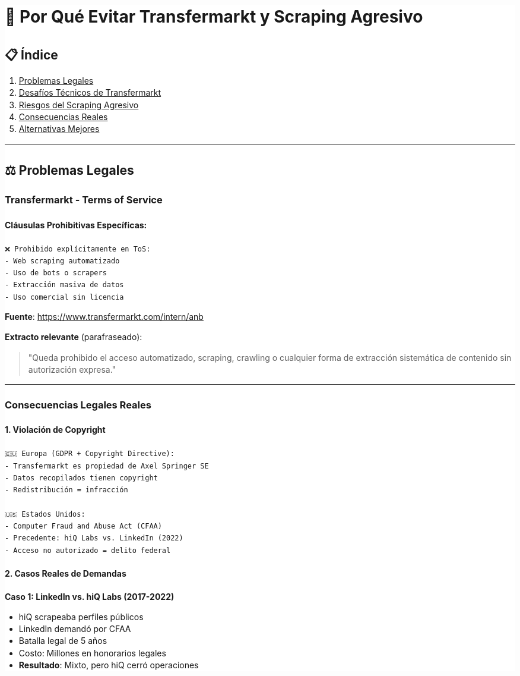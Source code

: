 # 🚫 Por Qué Evitar Transfermarkt y Scraping Agresivo

## 📋 Índice
1. [Problemas Legales](#problemas-legales)
2. [Desafíos Técnicos de Transfermarkt](#desafíos-técnicos-de-transfermarkt)
3. [Riesgos del Scraping Agresivo](#riesgos-del-scraping-agresivo)
4. [Consecuencias Reales](#consecuencias-reales)
5. [Alternativas Mejores](#alternativas-mejores)

---

## ⚖️ Problemas Legales

### **Transfermarkt - Terms of Service**

#### Cláusulas Prohibitivas Específicas:

```
❌ Prohibido explícitamente en ToS:
- Web scraping automatizado
- Uso de bots o scrapers
- Extracción masiva de datos
- Uso comercial sin licencia
```

**Fuente**: https://www.transfermarkt.com/intern/anb

**Extracto relevante** (parafraseado):
> "Queda prohibido el acceso automatizado, scraping, crawling o cualquier
> forma de extracción sistemática de contenido sin autorización expresa."

---

### **Consecuencias Legales Reales**

#### 1. **Violación de Copyright**
```
🇪🇺 Europa (GDPR + Copyright Directive):
- Transfermarkt es propiedad de Axel Springer SE
- Datos recopilados tienen copyright
- Redistribución = infracción

🇺🇸 Estados Unidos:
- Computer Fraud and Abuse Act (CFAA)
- Precedente: hiQ Labs vs. LinkedIn (2022)
- Acceso no autorizado = delito federal
```

#### 2. **Casos Reales de Demandas**

**Caso 1: LinkedIn vs. hiQ Labs (2017-2022)**
- hiQ scrapeaba perfiles públicos
- LinkedIn demandó por CFAA
- Batalla legal de 5 años
- Costo: Millones en honorarios legales
- **Resultado**: Mixto, pero hiQ cerró operaciones
